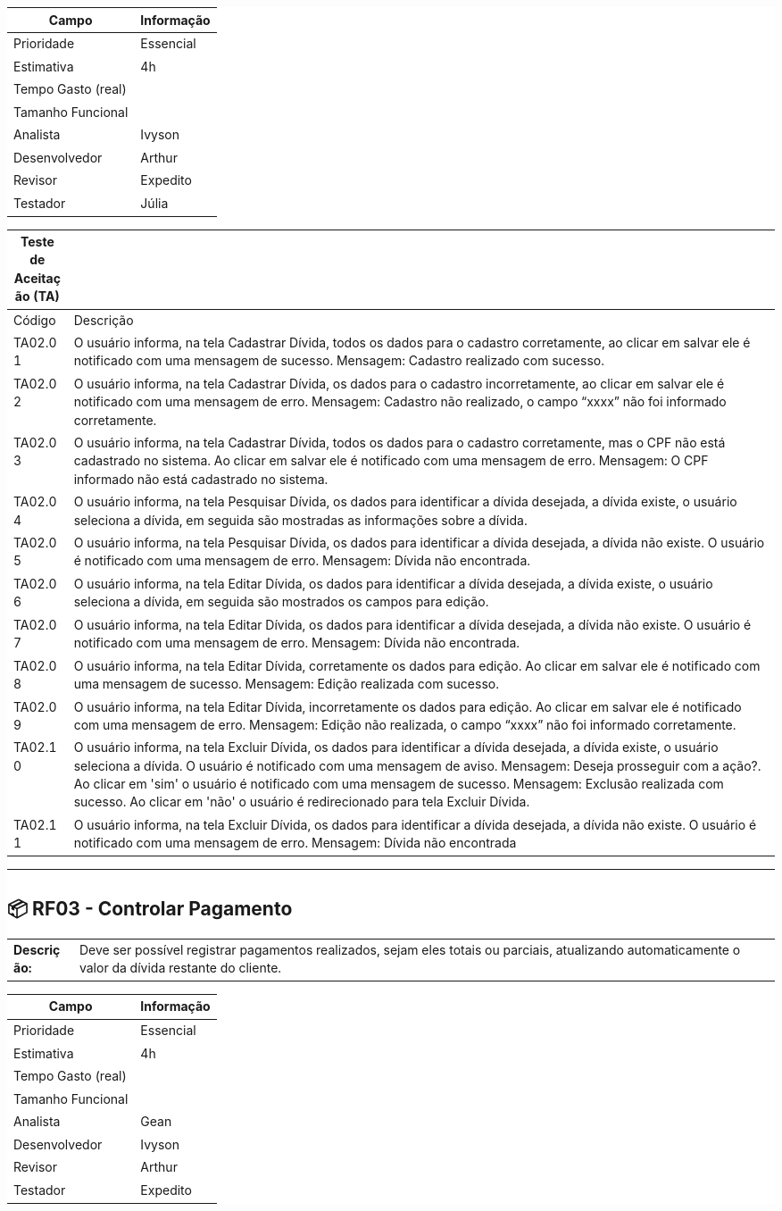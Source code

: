 | Campo               | Informação         |
|---------------------|--------------------|
| Prioridade          | Essencial          |
| Estimativa          | 4h                 |
| Tempo Gasto (real)  |                    |
| Tamanho Funcional   |                    |
| Analista            | Ivyson             |
| Desenvolvedor       | Arthur             |
| Revisor             | Expedito           |
| Testador            | Júlia              |

|**Teste de Aceitação (TA)**||
|------------|-----------|
| Código     | Descrição |
| TA02.01    | O usuário informa, na tela Cadastrar Dívida, todos os dados para o cadastro corretamente, ao clicar em salvar ele é notificado com uma mensagem de sucesso. Mensagem: Cadastro realizado com sucesso.|
| TA02.02    | O usuário informa, na tela Cadastrar Dívida, os dados para o cadastro incorretamente, ao clicar em salvar ele é notificado com uma mensagem de erro. Mensagem: Cadastro não realizado, o campo “xxxx” não foi informado corretamente.|
| TA02.03    | O usuário informa, na tela Cadastrar Dívida, todos os dados para o cadastro corretamente, mas o CPF não está cadastrado no sistema. Ao clicar em salvar ele é notificado com uma mensagem de erro. Mensagem: O CPF informado não está cadastrado no sistema.|
| TA02.04    | O usuário informa, na tela Pesquisar Dívida, os dados para identificar a dívida desejada, a dívida existe, o usuário seleciona a dívida, em seguida são mostradas as informações sobre a dívida.|
| TA02.05    | O usuário informa, na tela Pesquisar Dívida, os dados para identificar a dívida desejada, a dívida não existe. O usuário é notificado com uma mensagem de erro. Mensagem: Dívida não encontrada.|
| TA02.06    | O usuário informa, na tela Editar Dívida, os dados para identificar a dívida desejada, a dívida existe, o usuário seleciona a dívida, em seguida são mostrados os campos para edição.|
| TA02.07    | O usuário informa, na tela Editar Dívida, os dados para identificar a dívida desejada, a dívida não existe. O usuário é notificado com uma mensagem de erro. Mensagem: Dívida não encontrada.|
| TA02.08    | O usuário informa, na tela Editar Dívida, corretamente os dados para edição. Ao clicar em salvar ele é notificado com uma mensagem de sucesso. Mensagem: Edição realizada com sucesso.|
| TA02.09    | O usuário informa, na tela Editar Dívida, incorretamente os dados para edição. Ao clicar em salvar ele é notificado com uma mensagem de erro. Mensagem: Edição não realizada, o campo “xxxx” não foi informado corretamente.|
| TA02.10    | O usuário informa, na tela Excluir Dívida, os dados para identificar a dívida desejada, a dívida existe, o usuário seleciona a dívida. O usuário é notificado com uma mensagem de aviso. Mensagem: Deseja prosseguir com a ação?. Ao clicar em 'sim' o usuário é notificado com uma mensagem de sucesso. Mensagem: Exclusão realizada com sucesso. Ao clicar em 'não' o usuário é redirecionado para tela Excluir Dívida.|
| TA02.11    | O usuário informa, na tela Excluir Dívida, os dados para identificar a dívida desejada, a dívida não existe. O usuário é notificado com uma mensagem de erro. Mensagem: Dívida não encontrada|

---

## 📦 RF03 - Controlar Pagamento
|||
|-|-|
|**Descrição:**|  Deve ser possível registrar pagamentos realizados, sejam eles totais ou parciais, atualizando automaticamente o valor da dívida restante do cliente.|

| Campo               | Informação         |
|---------------------|--------------------|
| Prioridade          | Essencial          |
| Estimativa          | 4h                 |
| Tempo Gasto (real)  |                    |
| Tamanho Funcional   |                    |
| Analista            | Gean               |
| Desenvolvedor       | Ivyson             |
| Revisor             | Arthur             |
| Testador            | Expedito           |